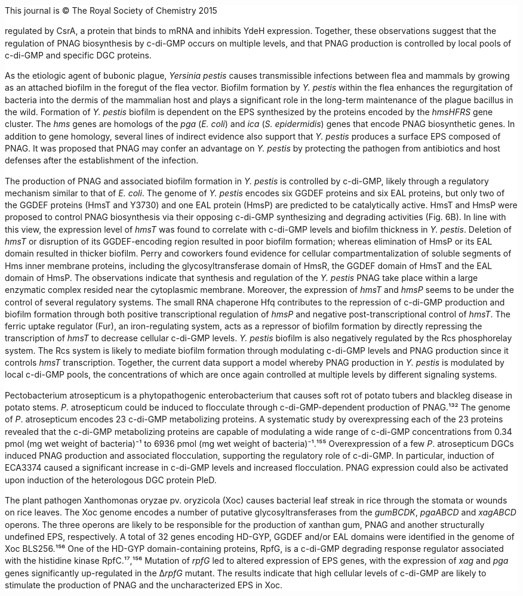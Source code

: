 This journal is © The Royal Society of Chemistry 2015

regulated by CsrA, a protein that binds to mRNA and inhibits YdeH expression. Together, these observations suggest that the regulation of PNAG biosynthesis by c-di-GMP occurs on multiple levels, and that PNAG production is controlled by local pools of c-di-GMP and specific DGC proteins.

As the etiologic agent of bubonic plague, *Yersinia pestis* causes transmissible infections between flea and mammals by growing as an attached biofilm in the foregut of the flea vector. Biofilm formation by *Y. pestis* within the flea enhances the regurgitation of bacteria into the dermis of the mammalian host and plays a significant role in the long-term maintenance of the plague bacillus in the wild. Formation of *Y. pestis* biofilm is dependent on the EPS synthesized by the proteins encoded by the *hmsHFRS* gene cluster. The *hms* genes are homologs of the *pga* (*E. coli*) and *ica* (*S. epidermidis*) genes that encode PNAG biosynthetic genes. In addition to gene homology, several lines of indirect evidence also support that *Y. pestis* produces a surface EPS composed of PNAG. It was proposed that PNAG may confer an advantage on *Y. pestis* by protecting the pathogen from antibiotics and host defenses after the establishment of the infection.

The production of PNAG and associated biofilm formation in *Y. pestis* is controlled by c-di-GMP, likely through a regulatory mechanism similar to that of *E. coli*. The genome of *Y. pestis* encodes six GGDEF proteins and six EAL proteins, but only two of the GGDEF proteins (HmsT and Y3730) and one EAL protein (HmsP) are predicted to be catalytically active. HmsT and HmsP were proposed to control PNAG biosynthesis via their opposing c-di-GMP synthesizing and degrading activities (Fig. 6B). In line with this view, the expression level of *hmsT* was found to correlate with c-di-GMP levels and biofilm thickness in *Y. pestis*. Deletion of *hmsT* or disruption of its GGDEF-encoding region resulted in poor biofilm formation; whereas elimination of HmsP or its EAL domain resulted in thicker biofilm. Perry and coworkers found evidence for cellular compartmentalization of soluble segments of Hms inner membrane proteins, including the glycosyltransferase domain of HmsR, the GGDEF domain of HmsT and the EAL domain of HmsP. The observations indicate that synthesis and regulation of the *Y. pestis* PNAG take place within a large enzymatic complex resided near the cytoplasmic membrane. Moreover, the expression of *hmsT* and *hmsP* seems to be under the control of several regulatory systems. The small RNA chaperone Hfq contributes to the repression of c-di-GMP production and biofilm formation through both positive transcriptional regulation of *hmsP* and negative post-transcriptional control of *hmsT*. The ferric uptake regulator (Fur), an iron-regulating system, acts as a repressor of biofilm formation by directly repressing the transcription of *hmsT* to decrease cellular c-di-GMP levels. *Y. pestis* biofilm is also negatively regulated by the Rcs phosphorelay system. The Rcs system is likely to mediate biofilm formation through modulating c-di-GMP levels and PNAG production since it controls *hmsT* transcription. Together, the current data support a model whereby PNAG production in *Y. pestis* is modulated by local c-di-GMP pools, the concentrations of which are once again controlled at multiple levels by different signaling systems.

Pectobacterium atrosepticum is a phytopathogenic enterobacterium that causes soft rot of potato tubers and blackleg disease in potato stems. *P*. atrosepticum could be induced to flocculate through c-di-GMP-dependent production of PNAG.¹³² The genome of *P*. atrosepticum encodes 23 c-di-GMP metabolizing proteins. A systematic study by overexpressing each of the 23 proteins revealed that the c-di-GMP metabolizing proteins are capable of modulating a wide range of c-di-GMP concentrations from 0.34 pmol (mg wet weight of bacteria)⁻¹ to 6936 pmol (mg wet weight of bacteria)⁻¹.¹⁵⁵ Overexpression of a few *P*. atrosepticum DGCs induced PNAG production and associated flocculation, supporting the regulatory role of c-di-GMP. In particular, induction of ECA3374 caused a significant increase in c-di-GMP levels and increased flocculation. PNAG expression could also be activated upon induction of the heterologous DGC protein PleD.

The plant pathogen Xanthomonas oryzae pv. oryzicola (Xoc) causes bacterial leaf streak in rice through the stomata or wounds on rice leaves. The Xoc genome encodes a number of putative glycosyltransferases from the *gumBCDK*, *pgaABCD* and *xagABCD* operons. The three operons are likely to be responsible for the production of xanthan gum, PNAG and another structurally undefined EPS, respectively. A total of 32 genes encoding HD-GYP, GGDEF and/or EAL domains were identified in the genome of Xoc BLS256.¹⁵⁶ One of the HD-GYP domain-containing proteins, RpfG, is a c-di-GMP degrading response regulator associated with the histidine kinase RpfC.¹⁷,¹⁵⁶ Mutation of *rpfG* led to altered expression of EPS genes, with the expression of *xag* and *pga* genes significantly up-regulated in the Δ*rpfG* mutant. The results indicate that high cellular levels of c-di-GMP are likely to stimulate the production of PNAG and the uncharacterized EPS in Xoc.
